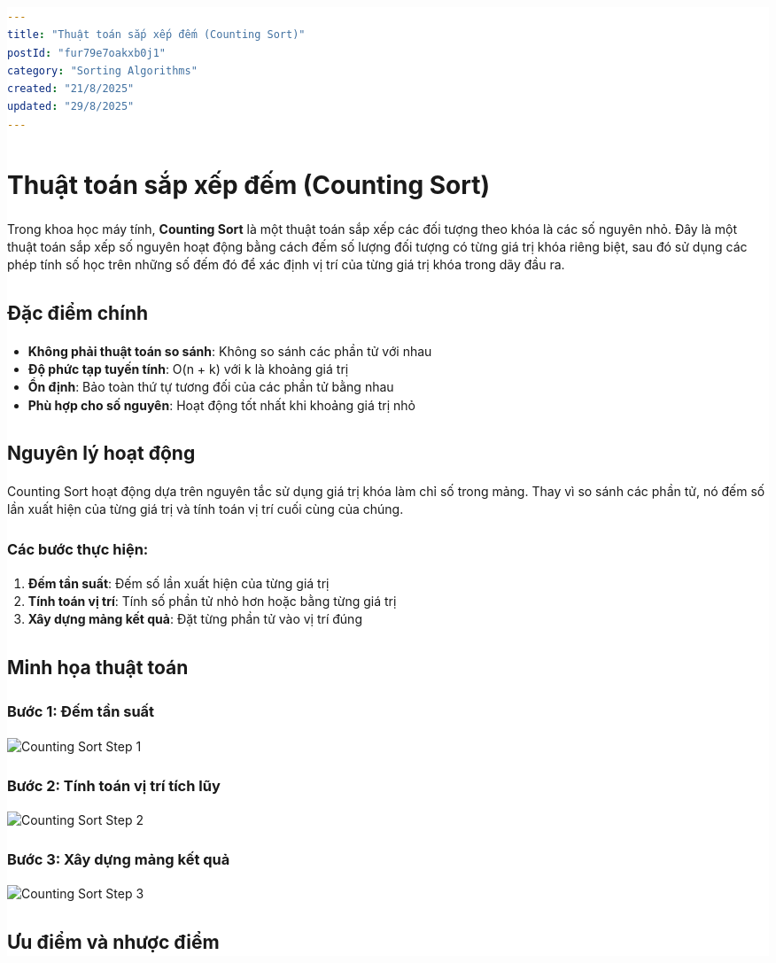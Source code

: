 ```yaml
---
title: "Thuật toán sắp xếp đếm (Counting Sort)"
postId: "fur79e7oakxb0j1"
category: "Sorting Algorithms"
created: "21/8/2025"
updated: "29/8/2025"
---
```


# Thuật toán sắp xếp đếm (Counting Sort)


Trong khoa học máy tính, **Counting Sort** là một thuật toán sắp xếp các đối tượng theo khóa là các số nguyên nhỏ. Đây là một thuật toán sắp xếp số nguyên hoạt động bằng cách đếm số lượng đối tượng có từng giá trị khóa riêng biệt, sau đó sử dụng các phép tính số học trên những số đếm đó để xác định vị trí của từng giá trị khóa trong dãy đầu ra.

## Đặc điểm chính

- **Không phải thuật toán so sánh**: Không so sánh các phần tử với nhau
- **Độ phức tạp tuyến tính**: O(n + k) với k là khoảng giá trị
- **Ổn định**: Bảo toàn thứ tự tương đối của các phần tử bằng nhau
- **Phù hợp cho số nguyên**: Hoạt động tốt nhất khi khoảng giá trị nhỏ

## Nguyên lý hoạt động

Counting Sort hoạt động dựa trên nguyên tắc sử dụng giá trị khóa làm chỉ số trong mảng. Thay vì so sánh các phần tử, nó đếm số lần xuất hiện của từng giá trị và tính toán vị trí cuối cùng của chúng.

### Các bước thực hiện:

1. **Đếm tần suất**: Đếm số lần xuất hiện của từng giá trị
2. **Tính toán vị trí**: Tính số phần tử nhỏ hơn hoặc bằng từng giá trị
3. **Xây dựng mảng kết quả**: Đặt từng phần tử vào vị trí đúng

## Minh họa thuật toán

### Bước 1: Đếm tần suất
![Counting Sort Step 1](https://3.bp.blogspot.com/-jJchly1BkTc/WLGqCFDdvCI/AAAAAAAAAHA/luljAlz2ptMndIZNH0KLTTuQMNsfzDeFQCLcB/s1600/CSortUpdatedStepI.gif)

### Bước 2: Tính toán vị trí tích lũy
![Counting Sort Step 2](https://1.bp.blogspot.com/-1vFu-VIRa9Y/WLHGuZkdF3I/AAAAAAAAAHs/8jKu2dbQee4ap9xlVcNsILrclqw0UxAVACLcB/s1600/Step-II.png)

### Bước 3: Xây dựng mảng kết quả
![Counting Sort Step 3](https://1.bp.blogspot.com/-xPqylngqASY/WLGq3p9n9vI/AAAAAAAAAHM/JHdtXAkJY8wYzDMBXxqarjmhpPhM0u8MACLcB/s1600/ResultArrayCS.gif)

## Ưu điểm và nhược điểm
